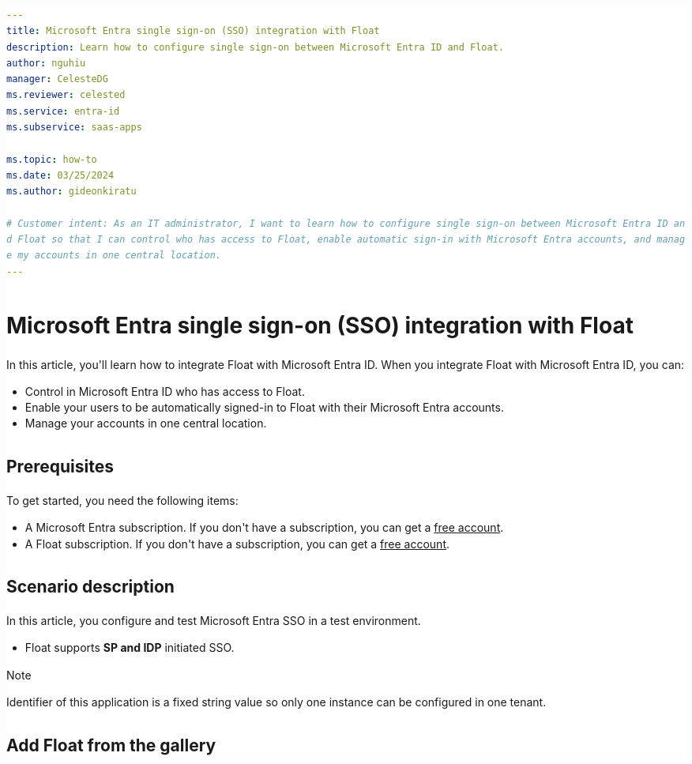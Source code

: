```yaml
---
title: Microsoft Entra single sign-on (SSO) integration with Float
description: Learn how to configure single sign-on between Microsoft Entra ID and Float.
author: nguhiu
manager: CelesteDG
ms.reviewer: celested
ms.service: entra-id
ms.subservice: saas-apps

ms.topic: how-to
ms.date: 03/25/2024
ms.author: gideonkiratu

# Customer intent: As an IT administrator, I want to learn how to configure single sign-on between Microsoft Entra ID and Float so that I can control who has access to Float, enable automatic sign-in with Microsoft Entra accounts, and manage my accounts in one central location.
---
```


# Microsoft Entra single sign-on (SSO) integration with Float

In this article,  you'll learn how to integrate Float with Microsoft Entra ID. When you integrate Float with Microsoft Entra ID, you can:

* Control in Microsoft Entra ID who has access to Float.
* Enable your users to be automatically signed-in to Float with their Microsoft Entra accounts.
* Manage your accounts in one central location.

## Prerequisites

To get started, you need the following items:

* A Microsoft Entra subscription. If you don't have a subscription, you can get a [free account](https://azure.microsoft.com/free/).
* A Float subscription. If you don't have a subscription, you can get a [free account](https://app.float.com/join?).

## Scenario description

In this article,  you configure and test Microsoft Entra SSO in a test environment.

* Float supports **SP and IDP** initiated SSO.

> [!NOTE]
> Identifier of this application is a fixed string value so only one instance can be configured in one tenant.

## Add Float from the gallery
